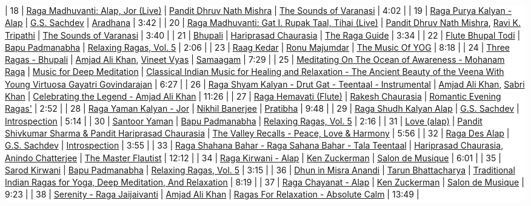 | 18 | [Raga Madhuvanti: Alap, Jor \(Live\)](https://open.spotify.com/track/6Ug8hByUQPNCZIbLfTu36j) | [Pandit Dhruv Nath Mishra](https://open.spotify.com/artist/62oZ169ulQWy1pcVdT32hu) | [The Sounds of Varanasi](https://open.spotify.com/album/5KAww61S9UOggL61L4UIeP) | 4:02 |
| 19 | [Raga Purya Kalyan \- Alap](https://open.spotify.com/track/4eKiGJ1AZae3uF17Rxf3CI) | [G.S\. Sachdev](https://open.spotify.com/artist/6jGk8eDMQBWb1IjNLI51Yz) | [Aradhana](https://open.spotify.com/album/2tGZD01y5HosmqD4Lssg9k) | 3:42 |
| 20 | [Raga Madhuvanti: Gat I\. Rupak Taal, Tihai \(Live\)](https://open.spotify.com/track/3M8omxN9anhyubRI4CH5yP) | [Pandit Dhruv Nath Mishra](https://open.spotify.com/artist/62oZ169ulQWy1pcVdT32hu), [Ravi K\. Tripathi](https://open.spotify.com/artist/7D73VJBs9rJh9USThws70P) | [The Sounds of Varanasi](https://open.spotify.com/album/5KAww61S9UOggL61L4UIeP) | 3:40 |
| 21 | [Bhupali](https://open.spotify.com/track/3hfh3VfPtFVtB9KnuNtJXo) | [Hariprasad Chaurasia](https://open.spotify.com/artist/7CozfB3IEACZpAelpwkUon) | [The Raga Guide](https://open.spotify.com/album/6LX6cgc3VpmVozT2wz83yy) | 3:34 |
| 22 | [Flute Bhupal Todi](https://open.spotify.com/track/0tQCT4UbdmbOOAXGSYbOrI) | [Bapu Padmanabha](https://open.spotify.com/artist/5Sf70jLYRR15STASRqsC3x) | [Relaxing Ragas, Vol\. 5](https://open.spotify.com/album/5lSKOHtzMpxfh1nVr53dGI) | 2:06 |
| 23 | [Raag Kedar](https://open.spotify.com/track/4T6cqFR1Kz0vHMHJNzXjXF) | [Ronu Majumdar](https://open.spotify.com/artist/2BtkOvKNQUqyBvK5pnSx3P) | [The Music Of YOG](https://open.spotify.com/album/0ak4eeLnwDMHIVUtXLWmAc) | 8:18 |
| 24 | [Three Ragas \- Bhupali](https://open.spotify.com/track/3BVlTuJdHO7lTmswWjKXID) | [Amjad Ali Khan](https://open.spotify.com/artist/1IsvL603uF5ieIXYApKcnr), [Vineet Vyas](https://open.spotify.com/artist/2LoZY0DHAUbX2is0THMZOC) | [Samaagam](https://open.spotify.com/album/4RTM8LbsP5jqFnnlwHY9AN) | 7:29 |
| 25 | [Meditating On The Ocean of Awareness \- Mohanam Raga](https://open.spotify.com/track/0NYnNPUscMRxffTjNRpaTc) | [Music for Deep Meditation](https://open.spotify.com/artist/7rZubTb0F8TCTUsNBgfy9I) | [Classical Indian Music for Healing and Relaxation \- The Ancient Beauty of the Veena With Young Virtuosa Gayatri Govindarajan](https://open.spotify.com/album/6dJxnAd9TI4qc4PeEoVqxr) | 6:27 |
| 26 | [Raga Shyam Kalyan \- Drut Gat \- Teentaal \- Instrumental](https://open.spotify.com/track/42r9E0Et454MeqCirD3BRi) | [Amjad Ali Khan](https://open.spotify.com/artist/1IsvL603uF5ieIXYApKcnr), [Sabri Khan](https://open.spotify.com/artist/4jJPc9HPkYDNJxvloWDTqx) | [Celebrating the Legend \- Amjad Ali Khan](https://open.spotify.com/album/7x2PlNq4pjCvCtD3Q78yIL) | 11:26 |
| 27 | [Raga Hemavati \(Flute\)](https://open.spotify.com/track/5lSSnYTe9Fm2KsHSnybC4F) | [Rakesh Chaurasia](https://open.spotify.com/artist/10LLaI6A4jACT6M5ddEEFg) | [Romantic Evening Ragas'](https://open.spotify.com/album/5nYb3oYwbDYkWyb85ShfyM) | 2:52 |
| 28 | [Raga Yaman Kalyan \- Jor](https://open.spotify.com/track/3Rl1DWTHmtRDKJngqK0zP2) | [Nikhil Banerjee](https://open.spotify.com/artist/7ieM2QOG3mf89WSTAfGvu1) | [Pratibha](https://open.spotify.com/album/4vAU7dQnBqlwZ26K4Dg1Mz) | 9:48 |
| 29 | [Raga Shudh Kalyan Alap](https://open.spotify.com/track/5K56gLQIT9UhXcENzvBr7r) | [G.S\. Sachdev](https://open.spotify.com/artist/6jGk8eDMQBWb1IjNLI51Yz) | [Introspection](https://open.spotify.com/album/2pDuvSYsImOFjzdlMf7XpQ) | 5:14 |
| 30 | [Santoor Yaman](https://open.spotify.com/track/1KZkbtEiFUbyisNfS0AhUh) | [Bapu Padmanabha](https://open.spotify.com/artist/5Sf70jLYRR15STASRqsC3x) | [Relaxing Ragas, Vol\. 5](https://open.spotify.com/album/5lSKOHtzMpxfh1nVr53dGI) | 2:16 |
| 31 | [Love \(alap\)](https://open.spotify.com/track/3NtO6vGj5BjIHT9Fq9FRZH) | [Pandit Shivkumar Sharma & Pandit Hariprasad Chaurasia](https://open.spotify.com/artist/1nJHIxlczWcRhAGZLY1qom) | [The Valley Recalls \- Peace, Love & Harmony](https://open.spotify.com/album/2B5qYV1Iqjwsn8AIHVf9d9) | 5:56 |
| 32 | [Raga Des Alap](https://open.spotify.com/track/4a5DylC4oxQbPV11a7kW1X) | [G.S\. Sachdev](https://open.spotify.com/artist/6jGk8eDMQBWb1IjNLI51Yz) | [Introspection](https://open.spotify.com/album/2pDuvSYsImOFjzdlMf7XpQ) | 3:55 |
| 33 | [Raga Shahana Bahar \- Raga Sahana Bahar \- Tala Teentaal](https://open.spotify.com/track/3HvE4bxVaiWN8JR02yJjiO) | [Hariprasad Chaurasia](https://open.spotify.com/artist/7CozfB3IEACZpAelpwkUon), [Anindo Chatterjee](https://open.spotify.com/artist/3DOkGwQFyRso8rJoz8d6ZL) | [The Master Flautist](https://open.spotify.com/album/7yE4DYn4gX6Ix4vFKdSINv) | 12:12 |
| 34 | [Raga Kirwani \- Alap](https://open.spotify.com/track/68zB5Hx9Lk23S3CvqeQdFK) | [Ken Zuckerman](https://open.spotify.com/artist/0Qlqyvs4Clg3MhIRwxx5ku) | [Salon de Musique](https://open.spotify.com/album/2qGpTMsaE3KL0SsmtcbxQX) | 6:01 |
| 35 | [Sarod Kirwani](https://open.spotify.com/track/4XYiWAs6052ibYaYPaGJOj) | [Bapu Padmanabha](https://open.spotify.com/artist/5Sf70jLYRR15STASRqsC3x) | [Relaxing Ragas, Vol\. 5](https://open.spotify.com/album/5lSKOHtzMpxfh1nVr53dGI) | 3:15 |
| 36 | [Dhun in Misra Anandi](https://open.spotify.com/track/3p7Z5jTeZLjDk7bruuPVs6) | [Tarun Bhattacharya](https://open.spotify.com/artist/75pVYyeJxeZZMforYr50pA) | [Traditional Indian Ragas for Yoga, Deep Meditation, And Relaxation](https://open.spotify.com/album/2OgurzMcXr4zLdFCjhflQx) | 8:19 |
| 37 | [Raga Chayanat \- Alap](https://open.spotify.com/track/7CQ1mfQTmIJx8T1ZiYlICx) | [Ken Zuckerman](https://open.spotify.com/artist/0Qlqyvs4Clg3MhIRwxx5ku) | [Salon de Musique](https://open.spotify.com/album/2qGpTMsaE3KL0SsmtcbxQX) | 9:23 |
| 38 | [Serenity \- Raga Jaijaivanti](https://open.spotify.com/track/2nud2gDGnF8gh0r1owaf0U) | [Amjad Ali Khan](https://open.spotify.com/artist/1IsvL603uF5ieIXYApKcnr) | [Ragas For Relaxation \- Absolute Calm](https://open.spotify.com/album/2wPCr8ABCsk6txreAXXZie) | 13:49 |